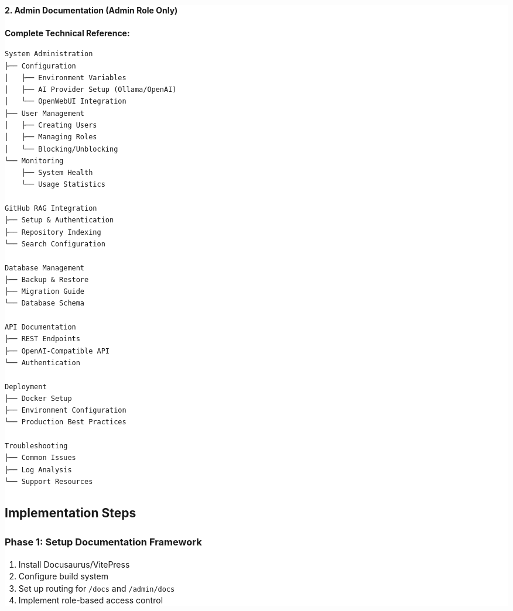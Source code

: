 #### 2. **Admin Documentation** (Admin Role Only)
**Complete Technical Reference:**

```
System Administration
├── Configuration
│   ├── Environment Variables
│   ├── AI Provider Setup (Ollama/OpenAI)
│   └── OpenWebUI Integration
├── User Management
│   ├── Creating Users
│   ├── Managing Roles
│   └── Blocking/Unblocking
└── Monitoring
    ├── System Health
    └── Usage Statistics

GitHub RAG Integration
├── Setup & Authentication
├── Repository Indexing
└── Search Configuration

Database Management
├── Backup & Restore
├── Migration Guide
└── Database Schema

API Documentation
├── REST Endpoints
├── OpenAI-Compatible API
└── Authentication

Deployment
├── Docker Setup
├── Environment Configuration
└── Production Best Practices

Troubleshooting
├── Common Issues
├── Log Analysis
└── Support Resources
```

## Implementation Steps

### Phase 1: Setup Documentation Framework
1. Install Docusaurus/VitePress
2. Configure build system
3. Set up routing for `/docs` and `/admin/docs`
4. Implement role-based access control
